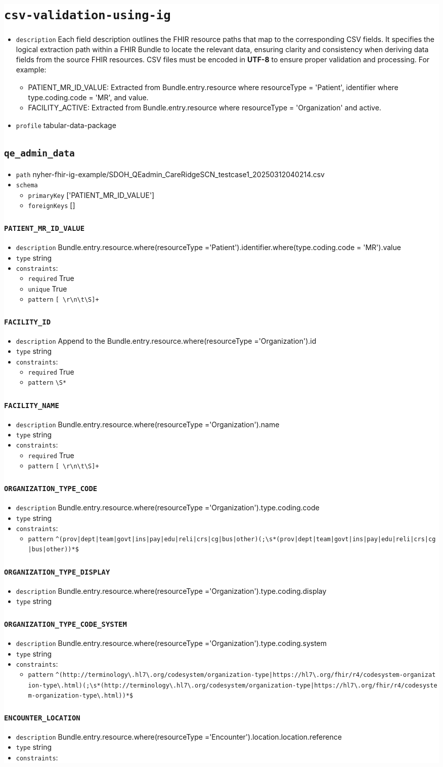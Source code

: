 # `csv-validation-using-ig`
- `description` Each field description outlines the FHIR resource paths that map to the corresponding CSV fields. It specifies the logical extraction path within a FHIR Bundle to locate the relevant data, ensuring clarity and consistency when deriving data fields from the source FHIR resources. CSV files must be encoded in **UTF-8** to ensure proper validation and processing. For example: 

  - PATIENT_MR_ID_VALUE: Extracted from Bundle.entry.resource where resourceType = 'Patient', identifier where type.coding.code = 'MR', and value. 
  - FACILITY_ACTIVE: Extracted from Bundle.entry.resource where resourceType = 'Organization' and active.
- `profile` tabular-data-package
## `qe_admin_data`
  - `path` nyher-fhir-ig-example/SDOH_QEadmin_CareRidgeSCN_testcase1_20250312040214.csv
  - `schema`
      - `primaryKey` ['PATIENT_MR_ID_VALUE']
    - `foreignKeys` []
### `PATIENT_MR_ID_VALUE`
  - `description` Bundle.entry.resource.where(resourceType ='Patient').identifier.where(type.coding.code = 'MR').value
  - `type` string
  - `constraints`:
    - `required` True
    - `unique` True
    - `pattern` `[ \r\n\t\S]+`
### `FACILITY_ID`
  - `description` Append to the Bundle.entry.resource.where(resourceType ='Organization').id
  - `type` string
  - `constraints`:
    - `required` True
    - `pattern` `\S*`
### `FACILITY_NAME`
  - `description` Bundle.entry.resource.where(resourceType ='Organization').name
  - `type` string
  - `constraints`:
    - `required` True
    - `pattern` `[ \r\n\t\S]+`
### `ORGANIZATION_TYPE_CODE`
  - `description` Bundle.entry.resource.where(resourceType ='Organization').type.coding.code
  - `type` string
  - `constraints`:
    - `pattern` `^(prov|dept|team|govt|ins|pay|edu|reli|crs|cg|bus|other)(;\s*(prov|dept|team|govt|ins|pay|edu|reli|crs|cg|bus|other))*$`
### `ORGANIZATION_TYPE_DISPLAY`
  - `description` Bundle.entry.resource.where(resourceType ='Organization').type.coding.display
  - `type` string
### `ORGANIZATION_TYPE_CODE_SYSTEM`
  - `description` Bundle.entry.resource.where(resourceType ='Organization').type.coding.system
  - `type` string
  - `constraints`:
    - `pattern` `^(http://terminology\.hl7\.org/codesystem/organization-type|https://hl7\.org/fhir/r4/codesystem-organization-type\.html)(;\s*(http://terminology\.hl7\.org/codesystem/organization-type|https://hl7\.org/fhir/r4/codesystem-organization-type\.html))*$`
### `ENCOUNTER_LOCATION`
  - `description` Bundle.entry.resource.where(resourceType ='Encounter').location.location.reference
  - `type` string
  - `constraints`: